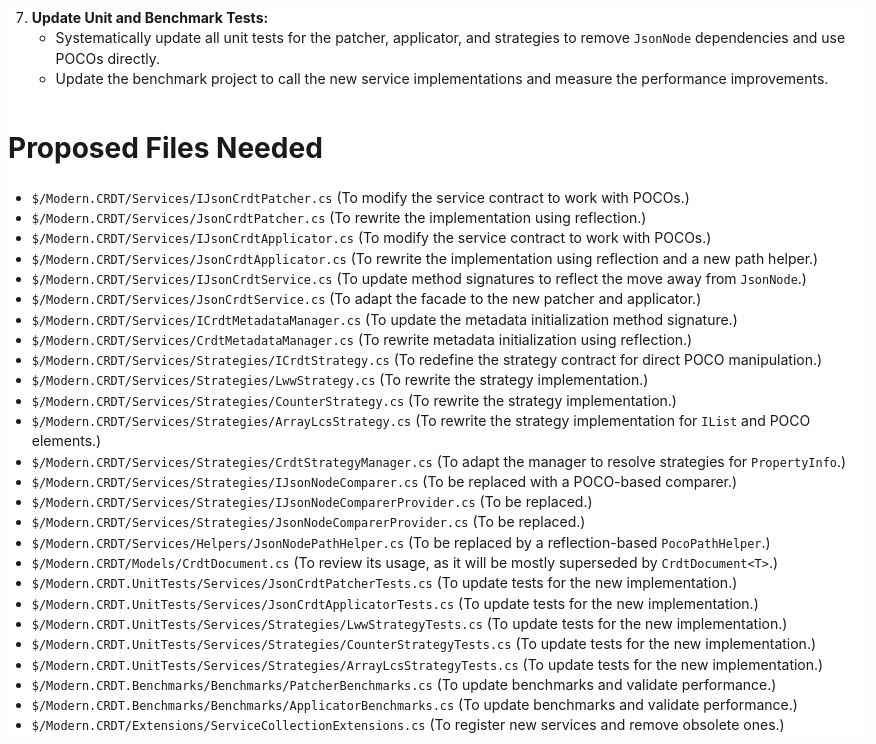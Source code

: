 7.  **Update Unit and Benchmark Tests:**
    -   Systematically update all unit tests for the patcher, applicator, and strategies to remove `JsonNode` dependencies and use POCOs directly.
    -   Update the benchmark project to call the new service implementations and measure the performance improvements.


# Proposed Files Needed

- `$/Modern.CRDT/Services/IJsonCrdtPatcher.cs` (To modify the service contract to work with POCOs.)
- `$/Modern.CRDT/Services/JsonCrdtPatcher.cs` (To rewrite the implementation using reflection.)
- `$/Modern.CRDT/Services/IJsonCrdtApplicator.cs` (To modify the service contract to work with POCOs.)
- `$/Modern.CRDT/Services/JsonCrdtApplicator.cs` (To rewrite the implementation using reflection and a new path helper.)
- `$/Modern.CRDT/Services/IJsonCrdtService.cs` (To update method signatures to reflect the move away from `JsonNode`.)
- `$/Modern.CRDT/Services/JsonCrdtService.cs` (To adapt the facade to the new patcher and applicator.)
- `$/Modern.CRDT/Services/ICrdtMetadataManager.cs` (To update the metadata initialization method signature.)
- `$/Modern.CRDT/Services/CrdtMetadataManager.cs` (To rewrite metadata initialization using reflection.)
- `$/Modern.CRDT/Services/Strategies/ICrdtStrategy.cs` (To redefine the strategy contract for direct POCO manipulation.)
- `$/Modern.CRDT/Services/Strategies/LwwStrategy.cs` (To rewrite the strategy implementation.)
- `$/Modern.CRDT/Services/Strategies/CounterStrategy.cs` (To rewrite the strategy implementation.)
- `$/Modern.CRDT/Services/Strategies/ArrayLcsStrategy.cs` (To rewrite the strategy implementation for `IList` and POCO elements.)
- `$/Modern.CRDT/Services/Strategies/CrdtStrategyManager.cs` (To adapt the manager to resolve strategies for `PropertyInfo`.)
- `$/Modern.CRDT/Services/Strategies/IJsonNodeComparer.cs` (To be replaced with a POCO-based comparer.)
- `$/Modern.CRDT/Services/Strategies/IJsonNodeComparerProvider.cs` (To be replaced.)
- `$/Modern.CRDT/Services/Strategies/JsonNodeComparerProvider.cs` (To be replaced.)
- `$/Modern.CRDT/Services/Helpers/JsonNodePathHelper.cs` (To be replaced by a reflection-based `PocoPathHelper`.)
- `$/Modern.CRDT/Models/CrdtDocument.cs` (To review its usage, as it will be mostly superseded by `CrdtDocument<T>`.)
- `$/Modern.CRDT.UnitTests/Services/JsonCrdtPatcherTests.cs` (To update tests for the new implementation.)
- `$/Modern.CRDT.UnitTests/Services/JsonCrdtApplicatorTests.cs` (To update tests for the new implementation.)
- `$/Modern.CRDT.UnitTests/Services/Strategies/LwwStrategyTests.cs` (To update tests for the new implementation.)
- `$/Modern.CRDT.UnitTests/Services/Strategies/CounterStrategyTests.cs` (To update tests for the new implementation.)
- `$/Modern.CRDT.UnitTests/Services/Strategies/ArrayLcsStrategyTests.cs` (To update tests for the new implementation.)
- `$/Modern.CRDT.Benchmarks/Benchmarks/PatcherBenchmarks.cs` (To update benchmarks and validate performance.)
- `$/Modern.CRDT.Benchmarks/Benchmarks/ApplicatorBenchmarks.cs` (To update benchmarks and validate performance.)
- `$/Modern.CRDT/Extensions/ServiceCollectionExtensions.cs` (To register new services and remove obsolete ones.)
